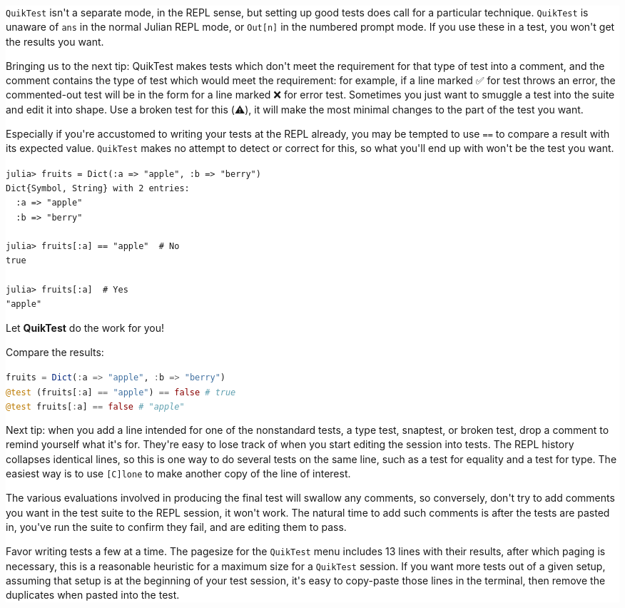 `QuikTest` isn't a separate mode, in the REPL sense, but setting up good tests does
call for a particular technique. `QuikTest` is unaware of `ans` in the normal Julian
REPL mode, or `Out[n]` in the numbered prompt mode. If you use these in a test, you
won't get the results you want.

Bringing us to the next tip: QuikTest makes tests which don't meet the requirement
for that type of test into a comment, and the comment contains the type of test which
would meet the requirement: for example, if a line marked ✅ for test throws an error,
the commented-out test will be in the form for a line marked ❌ for error test.  Sometimes
you just want to smuggle a test into the suite and edit it into shape.  Use a broken test
for this (⚠️), it will make the most minimal changes to the part of the test you want.

Especially if you're accustomed to writing your tests at the REPL already, you may be
tempted to use `==` to compare a result with its expected value.  `QuikTest` makes no
attempt to detect or correct for this, so what you'll end up with won't be the test you want.

```jldoctest
julia> fruits = Dict(:a => "apple", :b => "berry")
Dict{Symbol, String} with 2 entries:
  :a => "apple"
  :b => "berry"

julia> fruits[:a] == "apple"  # No
true

julia> fruits[:a]  # Yes
"apple"
```

Let **QuikTest** do the work for you!

Compare the results:

```julia
fruits = Dict(:a => "apple", :b => "berry")
@test (fruits[:a] == "apple") == false # true
@test fruits[:a] == false # "apple"
```

Next tip: when you add a line intended for one of the nonstandard tests, a type test,
snaptest, or broken test, drop a comment to remind yourself what it's for.  They're
easy to lose track of when you start editing the session into tests.  The REPL
history collapses identical lines, so this is one way to do several tests on the same
line, such as a test for equality and a test for type.  The easiest way is to use
`[C]lone` to make another copy of the line of interest.

The various evaluations involved in producing the final test will swallow any
comments, so conversely, don't try to add comments you want in the test suite
to the REPL session, it won't work.  The natural time to add such comments is after
the tests are pasted in, you've run the suite to confirm they fail, and are editing
them to pass.

Favor writing tests a few at a time. The pagesize for the `QuikTest` menu includes 13
lines with their results, after which paging is necessary, this is a reasonable
heuristic for a maximum size for a `QuikTest` session.  If you want more tests out of
a given setup, assuming that setup is at the beginning of your test session, it's
easy to copy-paste those lines in the terminal, then remove the duplicates when
pasted into the test.
